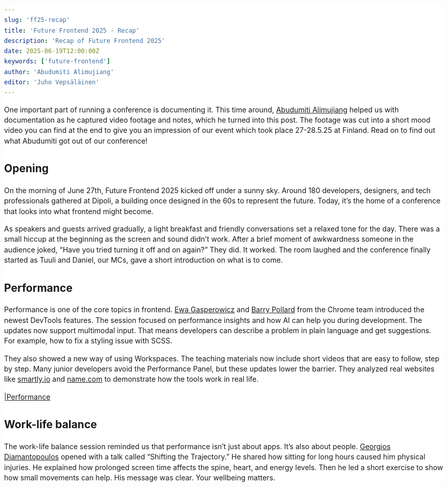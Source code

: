 ```yaml
---
slug: 'ff25-recap'
title: 'Future Frontend 2025 - Recap'
description: 'Recap of Future Frontend 2025'
date: 2025-06-19T12:00:00Z
keywords: ['future-frontend']
author: 'Abudumiti Alimujiang'
editor: 'Juho Vepsäläinen'
---
```


One important part of running a conference is documenting it. This time around, [Abudumiti Alimujiang](https://www.linkedin.com/in/alimjan-ablimit/) helped us with documentation as he captured video footage and notes, which he turned into this post. The footage was cut into a short mood video you can find at the end to give you an impression of our event which took place 27-28.5.25 at Finland. Read on to find out what Abudumiti got out of our conference!

## Opening

On the morning of June 27th, Future Frontend 2025 kicked off under a sunny sky. Around 180 developers, designers, and tech professionals gathered at Dipoli, a building once designed in the 60s to represent the future. Today, it’s the home of a conference that looks into what frontend might become.

As speakers and guests arrived gradually, a light breakfast and friendly conversations set a relaxed tone for the day. There was a small hiccup at the beginning as the screen and sound didn’t work. After a brief moment of awkwardness someone in the audience joked, “Have you tried turning it off and on again?” They did. It worked. The room laughed and the conference finally started as Tuuli and Daniel, our MCs, gave a short introduction on what is to come.

## Performance

Performance is one of the core topics in frontend. [Ewa Gasperowicz](/2025/speakers#ewa-gasperowicz) and [Barry Pollard](/2025/speakers#barry-pollard) from the Chrome team introduced the newest DevTools features. The session focused on performance insights and how AI can help you during development. The updates now support multimodal input. That means developers can describe a problem in plain language and get suggestions. For example, how to fix a styling issue with SCSS.

They also showed a new way of using Workspaces. The teaching materials now include short videos that are easy to follow, step by step. Many junior developers avoid the Performance Panel, but these updates lower the barrier. They analyzed real websites like [smartly.io](https://www.smartly.io/) and [name.com](https://www.name.com/) to demonstrate how the tools work in real life.

[<yt>|Performance](hhkCm_o1XkA)

## Work-life balance

The work-life balance session reminded us that performance isn’t just about apps. It’s also about people. [Georgios Diamantopoulos](/2025/speakers#georgios-diamantopoulos) opened with a talk called “Shifting the Trajectory.” He shared how sitting for long hours caused him physical injuries. He explained how prolonged screen time affects the spine, heart, and energy levels. Then he led a short exercise to show how small movements can help. His message was clear. Your wellbeing matters.
